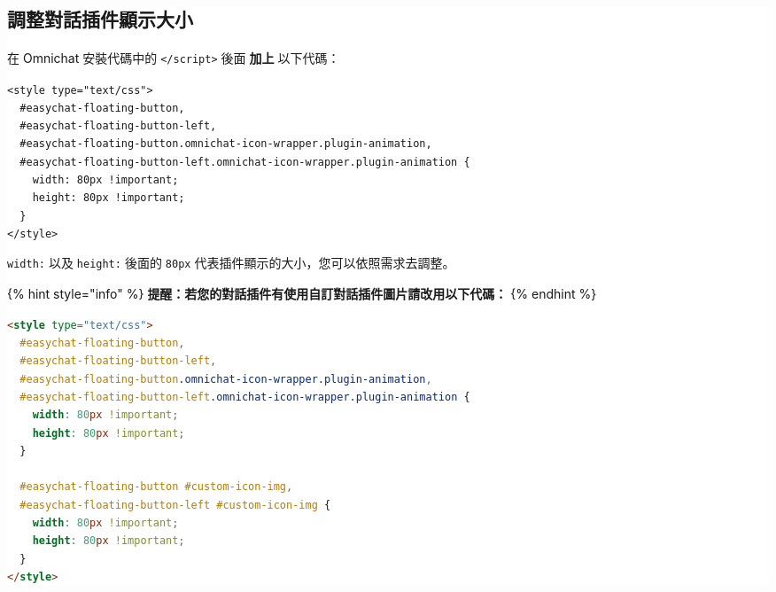 

## 調整對話插件顯示大小

在 Omnichat 安裝代碼中的 `</script>` 後面 **加上** 以下代碼：

```markup
<style type="text/css">
  #easychat-floating-button,
  #easychat-floating-button-left,
  #easychat-floating-button.omnichat-icon-wrapper.plugin-animation,
  #easychat-floating-button-left.omnichat-icon-wrapper.plugin-animation {
    width: 80px !important;
    height: 80px !important;
  }
</style>
```

`width:` 以及 `height:` 後面的 `80px` 代表插件顯示的大小，您可以依照需求去調整。

{% hint style="info" %}
**提醒：若您的對話插件有使用自訂對話插件圖片請改用以下代碼：**
{% endhint %}

```html
<style type="text/css">
  #easychat-floating-button,
  #easychat-floating-button-left,
  #easychat-floating-button.omnichat-icon-wrapper.plugin-animation,
  #easychat-floating-button-left.omnichat-icon-wrapper.plugin-animation {
    width: 80px !important;
    height: 80px !important;
  }
  
  #easychat-floating-button #custom-icon-img,
  #easychat-floating-button-left #custom-icon-img {
    width: 80px !important;
    height: 80px !important;
  }
</style>
```
